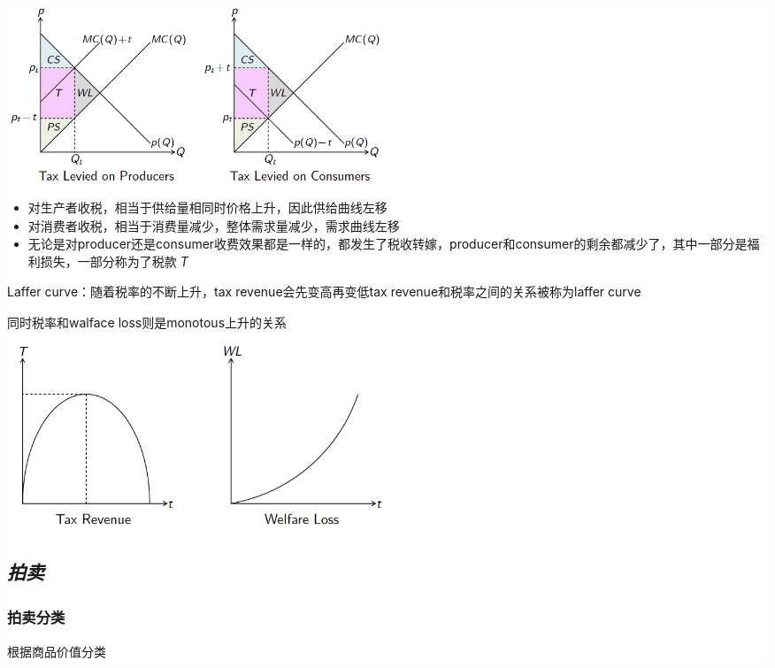   <img src="TaxationImpactOnWelfare.png" width="50%">

  * 对生产者收税，相当于供给量相同时价格上升，因此供给曲线左移
  * 对消费者收税，相当于消费量减少，整体需求量减少，需求曲线左移
  * 无论是对producer还是consumer收费效果都是一样的，都发生了税收转嫁，producer和consumer的剩余都减少了，其中一部分是福利损失，一部分称为了税款 $T$

Laffer curve：随着税率的不断上升，tax revenue会先变高再变低tax revenue和税率之间的关系被称为laffer curve

同时税率和walface loss则是monotous上升的关系

<img src="LafferCurve.png" width="50%">

## *拍卖*

### 拍卖分类

根据商品价值分类
